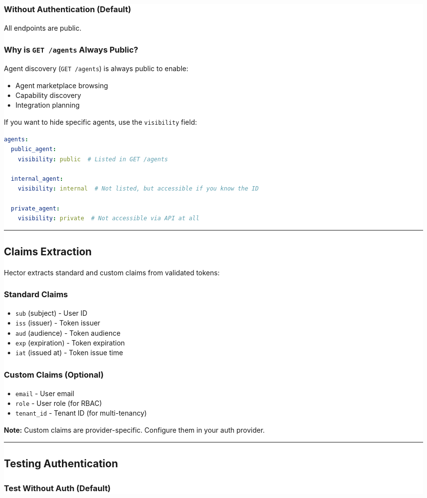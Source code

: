 ### Without Authentication (Default)

All endpoints are public.

### Why is `GET /agents` Always Public?

Agent discovery (`GET /agents`) is always public to enable:
- Agent marketplace browsing
- Capability discovery
- Integration planning

If you want to hide specific agents, use the `visibility` field:

```yaml
agents:
  public_agent:
    visibility: public  # Listed in GET /agents

  internal_agent:
    visibility: internal  # Not listed, but accessible if you know the ID

  private_agent:
    visibility: private  # Not accessible via API at all
```

---

## Claims Extraction

Hector extracts standard and custom claims from validated tokens:

### Standard Claims

- `sub` (subject) - User ID
- `iss` (issuer) - Token issuer
- `aud` (audience) - Token audience
- `exp` (expiration) - Token expiration
- `iat` (issued at) - Token issue time

### Custom Claims (Optional)

- `email` - User email
- `role` - User role (for RBAC)
- `tenant_id` - Tenant ID (for multi-tenancy)

**Note:** Custom claims are provider-specific. Configure them in your auth provider.

---

## Testing Authentication

### Test Without Auth (Default)
